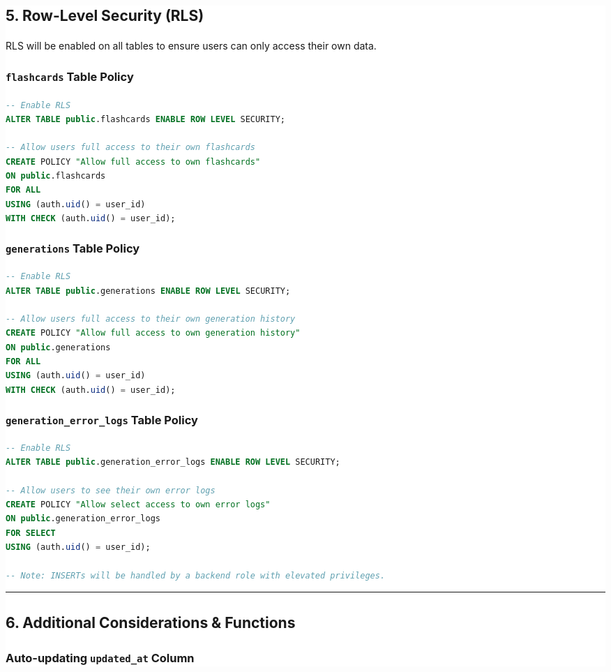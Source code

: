 
## 5. Row-Level Security (RLS)

RLS will be enabled on all tables to ensure users can only access their own data.

### `flashcards` Table Policy

```sql
-- Enable RLS
ALTER TABLE public.flashcards ENABLE ROW LEVEL SECURITY;

-- Allow users full access to their own flashcards
CREATE POLICY "Allow full access to own flashcards"
ON public.flashcards
FOR ALL
USING (auth.uid() = user_id)
WITH CHECK (auth.uid() = user_id);
```

### `generations` Table Policy

```sql
-- Enable RLS
ALTER TABLE public.generations ENABLE ROW LEVEL SECURITY;

-- Allow users full access to their own generation history
CREATE POLICY "Allow full access to own generation history"
ON public.generations
FOR ALL
USING (auth.uid() = user_id)
WITH CHECK (auth.uid() = user_id);
```

### `generation_error_logs` Table Policy

```sql
-- Enable RLS
ALTER TABLE public.generation_error_logs ENABLE ROW LEVEL SECURITY;

-- Allow users to see their own error logs
CREATE POLICY "Allow select access to own error logs"
ON public.generation_error_logs
FOR SELECT
USING (auth.uid() = user_id);

-- Note: INSERTs will be handled by a backend role with elevated privileges.
```

---

## 6. Additional Considerations & Functions

### Auto-updating `updated_at` Column
